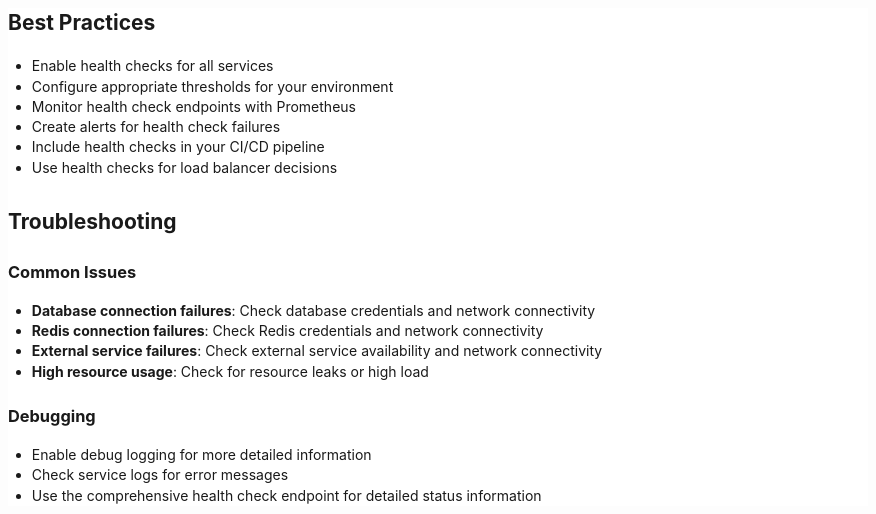 ## Best Practices

- Enable health checks for all services
- Configure appropriate thresholds for your environment
- Monitor health check endpoints with Prometheus
- Create alerts for health check failures
- Include health checks in your CI/CD pipeline
- Use health checks for load balancer decisions

## Troubleshooting

### Common Issues

- **Database connection failures**: Check database credentials and network connectivity
- **Redis connection failures**: Check Redis credentials and network connectivity
- **External service failures**: Check external service availability and network connectivity
- **High resource usage**: Check for resource leaks or high load

### Debugging

- Enable debug logging for more detailed information
- Check service logs for error messages
- Use the comprehensive health check endpoint for detailed status information
